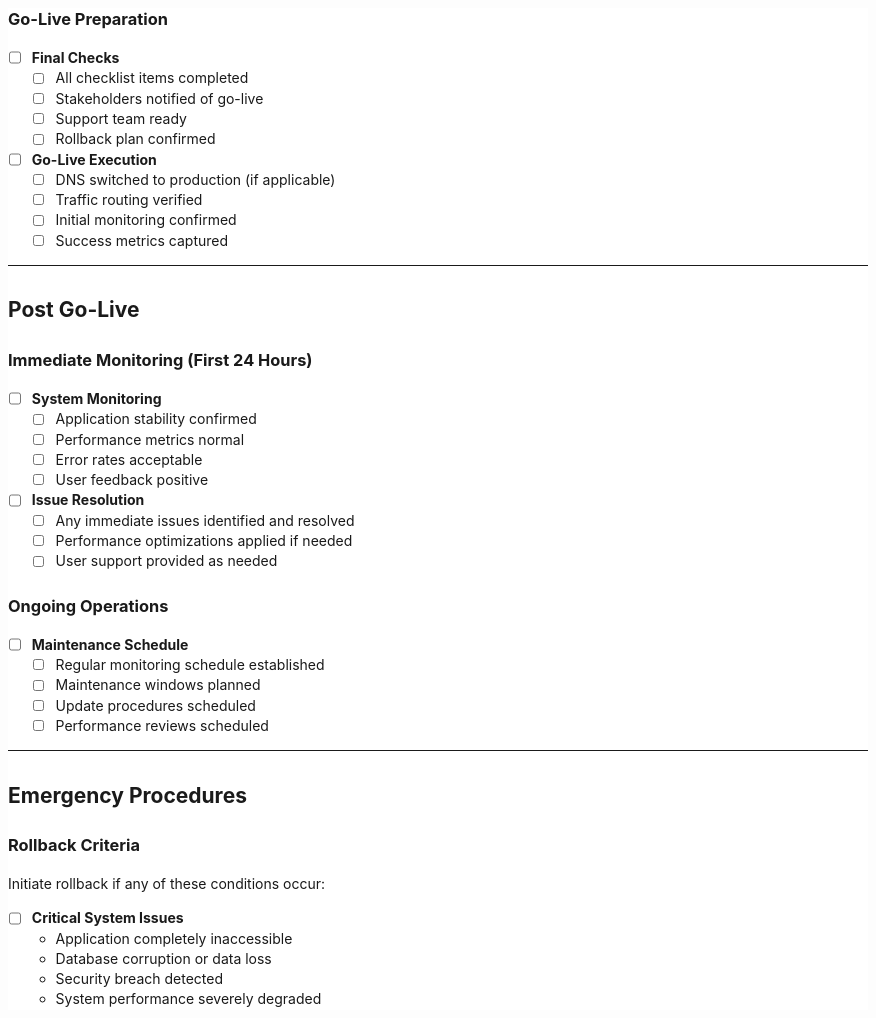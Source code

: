 ### Go-Live Preparation

- [ ] **Final Checks**
  - [ ] All checklist items completed
  - [ ] Stakeholders notified of go-live
  - [ ] Support team ready
  - [ ] Rollback plan confirmed

- [ ] **Go-Live Execution**
  - [ ] DNS switched to production (if applicable)
  - [ ] Traffic routing verified
  - [ ] Initial monitoring confirmed
  - [ ] Success metrics captured

---

## Post Go-Live

### Immediate Monitoring (First 24 Hours)

- [ ] **System Monitoring**
  - [ ] Application stability confirmed
  - [ ] Performance metrics normal
  - [ ] Error rates acceptable
  - [ ] User feedback positive

- [ ] **Issue Resolution**
  - [ ] Any immediate issues identified and resolved
  - [ ] Performance optimizations applied if needed
  - [ ] User support provided as needed

### Ongoing Operations

- [ ] **Maintenance Schedule**
  - [ ] Regular monitoring schedule established
  - [ ] Maintenance windows planned
  - [ ] Update procedures scheduled
  - [ ] Performance reviews scheduled

---

## Emergency Procedures

### Rollback Criteria

Initiate rollback if any of these conditions occur:

- [ ] **Critical System Issues**
  - Application completely inaccessible
  - Database corruption or data loss
  - Security breach detected
  - System performance severely degraded
